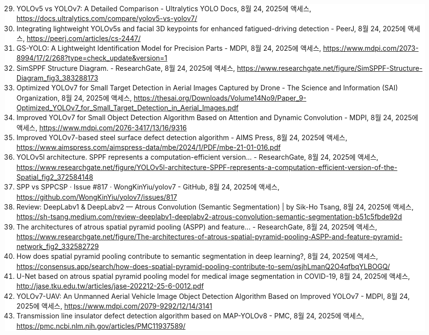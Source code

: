 29. YOLOv5 vs YOLOv7: A Detailed Comparison - Ultralytics YOLO Docs, 8월 24, 2025에 액세스, https://docs.ultralytics.com/compare/yolov5-vs-yolov7/
30. Integrating lightweight YOLOv5s and facial 3D keypoints for enhanced fatigued-driving detection - PeerJ, 8월 24, 2025에 액세스, https://peerj.com/articles/cs-2447/
31. GS-YOLO: A Lightweight Identification Model for Precision Parts - MDPI, 8월 24, 2025에 액세스, https://www.mdpi.com/2073-8994/17/2/268?type=check_update&version=1
32. SimSPPF Structure Diagram. - ResearchGate, 8월 24, 2025에 액세스, https://www.researchgate.net/figure/SimSPPF-Structure-Diagram_fig3_383288173
33. Optimized YOLOv7 for Small Target Detection in Aerial Images Captured by Drone - The Science and Information (SAI) Organization, 8월 24, 2025에 액세스, https://thesai.org/Downloads/Volume14No9/Paper_9-Optimized_YOLOv7_for_Small_Target_Detection_in_Aerial_Images.pdf
34. Improved YOLOv7 for Small Object Detection Algorithm Based on Attention and Dynamic Convolution - MDPI, 8월 24, 2025에 액세스, https://www.mdpi.com/2076-3417/13/16/9316
35. Improved YOLOv7-based steel surface defect detection algorithm - AIMS Press, 8월 24, 2025에 액세스, https://www.aimspress.com/aimspress-data/mbe/2024/1/PDF/mbe-21-01-016.pdf
36. YOLOv5l architecture. SPPF represents a computation-efficient version... - ResearchGate, 8월 24, 2025에 액세스, https://www.researchgate.net/figure/YOLOv5l-architecture-SPPF-represents-a-computation-efficient-version-of-the-Spatial_fig2_372584148
37. SPP vs SPPCSP · Issue #817 · WongKinYiu/yolov7 - GitHub, 8월 24, 2025에 액세스, https://github.com/WongKinYiu/yolov7/issues/817
38. Review: DeepLabv1 & DeepLabv2 — Atrous Convolution (Semantic Segmentation) | by Sik-Ho Tsang, 8월 24, 2025에 액세스, https://sh-tsang.medium.com/review-deeplabv1-deeplabv2-atrous-convolution-semantic-segmentation-b51c5fbde92d
39. The architectures of atrous spatial pyramid pooling (ASPP) and feature... - ResearchGate, 8월 24, 2025에 액세스, https://www.researchgate.net/figure/The-architectures-of-atrous-spatial-pyramid-pooling-ASPP-and-feature-pyramid-network_fig2_332582729
40. How does spatial pyramid pooling contribute to semantic segmentation in deep learning?, 8월 24, 2025에 액세스, https://consensus.app/search/how-does-spatial-pyramid-pooling-contribute-to-sem/qsjhLmanQ2O4qfbqYLBOGQ/
41. U-Net based on atrous spatial pyramid pooling model for medical image segmentation in COVID-19, 8월 24, 2025에 액세스, http://jase.tku.edu.tw/articles/jase-202212-25-6-0012.pdf
42. YOLOv7-UAV: An Unmanned Aerial Vehicle Image Object Detection Algorithm Based on Improved YOLOv7 - MDPI, 8월 24, 2025에 액세스, https://www.mdpi.com/2079-9292/12/14/3141
43. Transmission line insulator defect detection algorithm based on MAP-YOLOv8 - PMC, 8월 24, 2025에 액세스, https://pmc.ncbi.nlm.nih.gov/articles/PMC11937589/